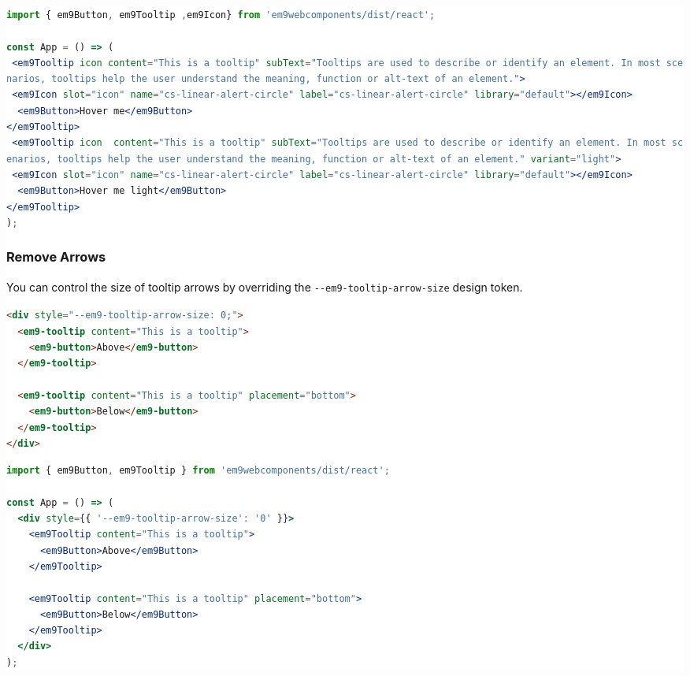 ```jsx react
import { em9Button, em9Tooltip ,em9Icon} from 'em9webcomponents/dist/react';

const App = () => (
 <em9Tooltip icon content="This is a tooltip" subText="Tooltips are used to describe or identify an element. In most scenarios, tooltips help the user understand the meaning, function or alt-text of an element.">
 <em9Icon slot="icon" name="cs-linear-alert-circle" label="cs-linear-alert-circle" library="default"></em9Icon>
  <em9Button>Hover me</em9Button>
</em9Tooltip>
 <em9Tooltip icon  content="This is a tooltip" subText="Tooltips are used to describe or identify an element. In most scenarios, tooltips help the user understand the meaning, function or alt-text of an element." variant="light">
 <em9Icon slot="icon" name="cs-linear-alert-circle" label="cs-linear-alert-circle" library="default"></em9Icon>
  <em9Button>Hover me light</em9Button>
</em9Tooltip>
);
```

### Remove Arrows

You can control the size of tooltip arrows by overriding the `--em9-tooltip-arrow-size` design token.

```html preview
<div style="--em9-tooltip-arrow-size: 0;">
  <em9-tooltip content="This is a tooltip">
    <em9-button>Above</em9-button>
  </em9-tooltip>

  <em9-tooltip content="This is a tooltip" placement="bottom">
    <em9-button>Below</em9-button>
  </em9-tooltip>
</div>
```

```jsx react
import { em9Button, em9Tooltip } from 'em9webcomponents/dist/react';

const App = () => (
  <div style={{ '--em9-tooltip-arrow-size': '0' }}>
    <em9Tooltip content="This is a tooltip">
      <em9Button>Above</em9Button>
    </em9Tooltip>

    <em9Tooltip content="This is a tooltip" placement="bottom">
      <em9Button>Below</em9Button>
    </em9Tooltip>
  </div>
);
```
